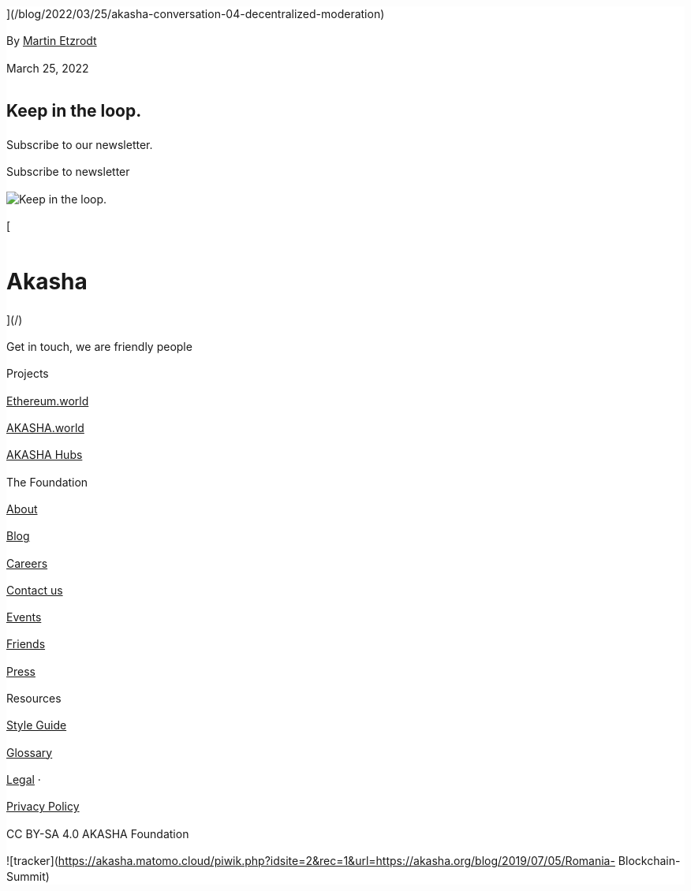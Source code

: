 ](/blog/2022/03/25/akasha-conversation-04-decentralized-moderation)

By [Martin Etzrodt](/blog/author/martin-etzrodt/)

March 25, 2022

## Keep in the loop.

Subscribe to our newsletter.

Subscribe to newsletter

![Keep in the
loop.](/static/0861535edb53edfcb9578bdc137e3d45/47498/newsletter.jpg)

[

# Akasha

](/)

Get in touch, we are friendly people

[](https://discordapp.com/invite/JqqKasJ)[](https://twitter.com/AKASHAorg)[](https://www.facebook.com/AKASHAorg)[](https://github.com/AKASHAorg/)[](https://www.reddit.com/r/AkashaProject)[](https://www.linkedin.com/company/akashaorg/)[](https://www.youtube.com/c/Akashaorg)

Projects

[Ethereum.world](https://ethereum.world/)

[AKASHA.world](https://akasha.world/)

[AKASHA Hubs](/hubs)

The Foundation

[About](/about/)

[Blog](/blog/)

[Careers](/careers/)

[Contact us](/contact/)

[Events](/events/)

[Friends](/friends/)

[Press](/press)

Resources

[Style Guide](https://style.akasha.org/)

[Glossary](/glossary/)

[Legal](/legal/) ·

[Privacy Policy](/privacy-policy/)

CC BY-SA 4.0 AKASHA Foundation

![tracker](https://akasha.matomo.cloud/piwik.php?idsite=2&rec=1&url=https://akasha.org/blog/2019/07/05/Romania-
Blockchain-Summit)

